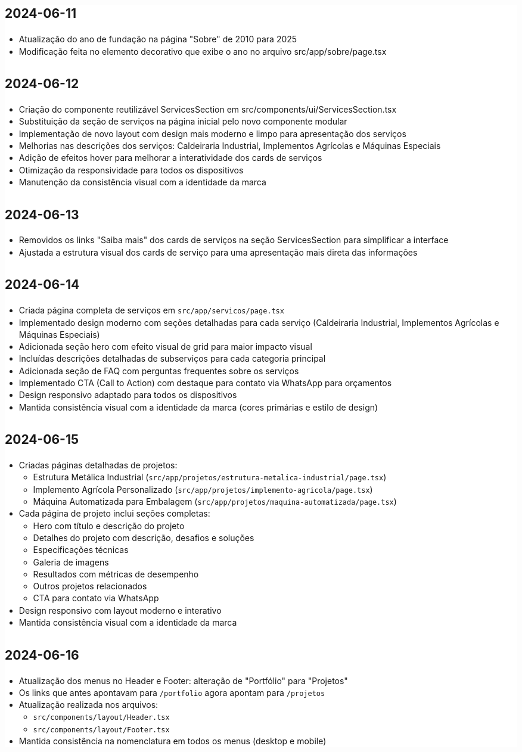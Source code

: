 ## 2024-06-11
- Atualização do ano de fundação na página "Sobre" de 2010 para 2025
- Modificação feita no elemento decorativo que exibe o ano no arquivo src/app/sobre/page.tsx

## 2024-06-12
- Criação do componente reutilizável ServicesSection em src/components/ui/ServicesSection.tsx
- Substituição da seção de serviços na página inicial pelo novo componente modular
- Implementação de novo layout com design mais moderno e limpo para apresentação dos serviços
- Melhorias nas descrições dos serviços: Caldeiraria Industrial, Implementos Agrícolas e Máquinas Especiais
- Adição de efeitos hover para melhorar a interatividade dos cards de serviços
- Otimização da responsividade para todos os dispositivos
- Manutenção da consistência visual com a identidade da marca

## 2024-06-13
- Removidos os links "Saiba mais" dos cards de serviços na seção ServicesSection para simplificar a interface
- Ajustada a estrutura visual dos cards de serviço para uma apresentação mais direta das informações

## 2024-06-14
- Criada página completa de serviços em `src/app/servicos/page.tsx`
- Implementado design moderno com seções detalhadas para cada serviço (Caldeiraria Industrial, Implementos Agrícolas e Máquinas Especiais)
- Adicionada seção hero com efeito visual de grid para maior impacto visual
- Incluídas descrições detalhadas de subserviços para cada categoria principal
- Adicionada seção de FAQ com perguntas frequentes sobre os serviços
- Implementado CTA (Call to Action) com destaque para contato via WhatsApp para orçamentos
- Design responsivo adaptado para todos os dispositivos
- Mantida consistência visual com a identidade da marca (cores primárias e estilo de design)

## 2024-06-15
- Criadas páginas detalhadas de projetos:
  - Estrutura Metálica Industrial (`src/app/projetos/estrutura-metalica-industrial/page.tsx`)
  - Implemento Agrícola Personalizado (`src/app/projetos/implemento-agricola/page.tsx`)
  - Máquina Automatizada para Embalagem (`src/app/projetos/maquina-automatizada/page.tsx`)
- Cada página de projeto inclui seções completas:
  - Hero com título e descrição do projeto
  - Detalhes do projeto com descrição, desafios e soluções
  - Especificações técnicas
  - Galeria de imagens
  - Resultados com métricas de desempenho
  - Outros projetos relacionados
  - CTA para contato via WhatsApp
- Design responsivo com layout moderno e interativo
- Mantida consistência visual com a identidade da marca

## 2024-06-16
- Atualização dos menus no Header e Footer: alteração de "Portfólio" para "Projetos"
- Os links que antes apontavam para `/portfolio` agora apontam para `/projetos`
- Atualização realizada nos arquivos:
  - `src/components/layout/Header.tsx`
  - `src/components/layout/Footer.tsx`
- Mantida consistência na nomenclatura em todos os menus (desktop e mobile)
